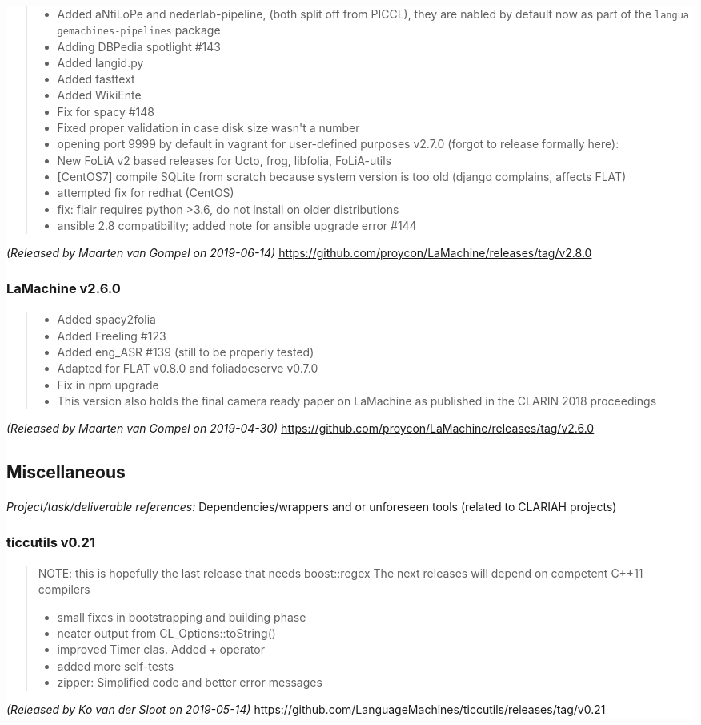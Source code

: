 > * Added aNtiLoPe and nederlab-pipeline, (both split off from PICCL), they are nabled by default now as part of the ``languagemachines-pipelines`` package
> * Adding DBPedia spotlight #143
> * Added langid.py
> * Added fasttext
> * Added WikiEnte
> * Fix for spacy #148
> * Fixed proper validation in case disk size wasn't a number
> * opening port 9999 by default in vagrant for user-defined purposes
> v2.7.0 (forgot to release formally here):
> * New FoLiA v2 based releases for Ucto, frog, libfolia, FoLiA-utils
> * [CentOS7] compile SQLite from scratch because system version is too old (django complains, affects FLAT)
> * attempted fix for redhat (CentOS)
> * fix: flair requires python >3.6, do not install on older distributions
> * ansible 2.8 compatibility; added note for ansible upgrade error #144


*(Released by Maarten van Gompel on 2019-06-14)*
https://github.com/proycon/LaMachine/releases/tag/v2.8.0

### LaMachine v2.6.0

> * Added spacy2folia
> * Added Freeling #123
> * Added eng_ASR #139 (still to be properly tested)
> * Adapted for FLAT v0.8.0 and foliadocserve v0.7.0
> * Fix in npm upgrade
> * This version also holds the final camera ready paper on LaMachine as published in the CLARIN 2018 proceedings


*(Released by Maarten van Gompel on 2019-04-30)*
https://github.com/proycon/LaMachine/releases/tag/v2.6.0


## Miscellaneous

*Project/task/deliverable references:*  Dependencies/wrappers and or unforeseen tools (related to CLARIAH projects)

### ticcutils v0.21

> NOTE: this is hopefully the last release that needs boost::regex
> The next releases will depend on competent C++11 compilers
> * small fixes in bootstrapping and building phase
> * neater output from CL_Options::toString()
> * improved Timer clas. Added + operator
> * added more self-tests
> * zipper: Simplified code and better error messages


*(Released by Ko van der Sloot on 2019-05-14)*
https://github.com/LanguageMachines/ticcutils/releases/tag/v0.21
